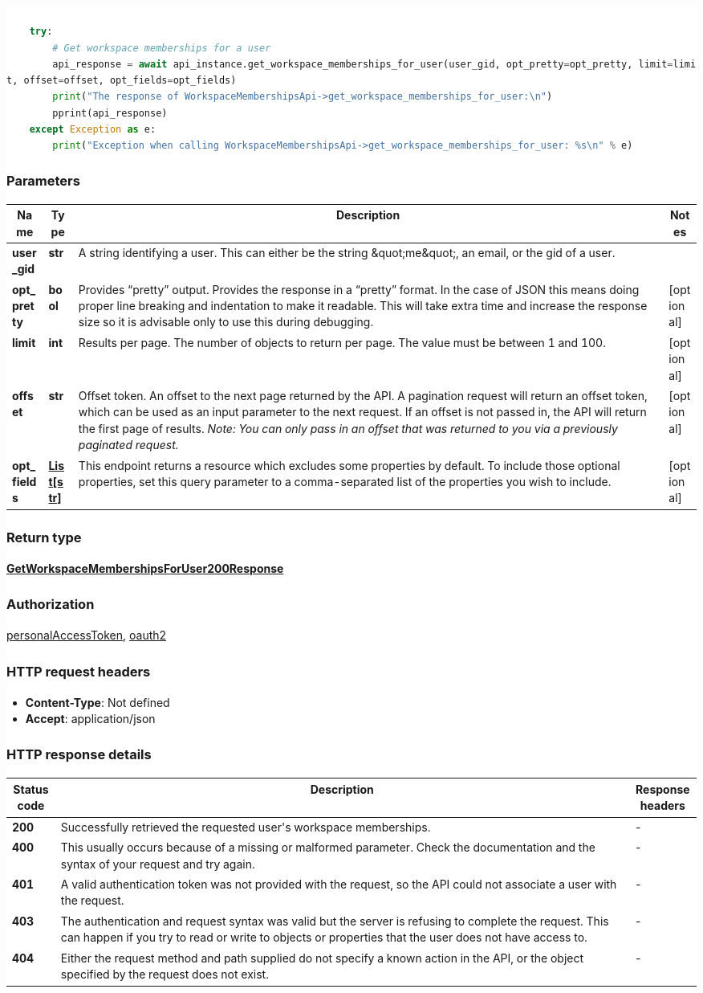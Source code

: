 ```python

    try:
        # Get workspace memberships for a user
        api_response = await api_instance.get_workspace_memberships_for_user(user_gid, opt_pretty=opt_pretty, limit=limit, offset=offset, opt_fields=opt_fields)
        print("The response of WorkspaceMembershipsApi->get_workspace_memberships_for_user:\n")
        pprint(api_response)
    except Exception as e:
        print("Exception when calling WorkspaceMembershipsApi->get_workspace_memberships_for_user: %s\n" % e)
```



### Parameters


Name | Type | Description  | Notes
------------- | ------------- | ------------- | -------------
 **user_gid** | **str**| A string identifying a user. This can either be the string \&quot;me\&quot;, an email, or the gid of a user. | 
 **opt_pretty** | **bool**| Provides “pretty” output. Provides the response in a “pretty” format. In the case of JSON this means doing proper line breaking and indentation to make it readable. This will take extra time and increase the response size so it is advisable only to use this during debugging. | [optional] 
 **limit** | **int**| Results per page. The number of objects to return per page. The value must be between 1 and 100. | [optional] 
 **offset** | **str**| Offset token. An offset to the next page returned by the API. A pagination request will return an offset token, which can be used as an input parameter to the next request. If an offset is not passed in, the API will return the first page of results. *Note: You can only pass in an offset that was returned to you via a previously paginated request.* | [optional] 
 **opt_fields** | [**List[str]**](str.md)| This endpoint returns a resource which excludes some properties by default. To include those optional properties, set this query parameter to a comma-separated list of the properties you wish to include. | [optional] 

### Return type

[**GetWorkspaceMembershipsForUser200Response**](GetWorkspaceMembershipsForUser200Response.md)

### Authorization

[personalAccessToken](../README.md#personalAccessToken), [oauth2](../README.md#oauth2)

### HTTP request headers

 - **Content-Type**: Not defined
 - **Accept**: application/json

### HTTP response details

| Status code | Description | Response headers |
|-------------|-------------|------------------|
**200** | Successfully retrieved the requested user&#39;s workspace memberships. |  -  |
**400** | This usually occurs because of a missing or malformed parameter. Check the documentation and the syntax of your request and try again. |  -  |
**401** | A valid authentication token was not provided with the request, so the API could not associate a user with the request. |  -  |
**403** | The authentication and request syntax was valid but the server is refusing to complete the request. This can happen if you try to read or write to objects or properties that the user does not have access to. |  -  |
**404** | Either the request method and path supplied do not specify a known action in the API, or the object specified by the request does not exist. |  -  |